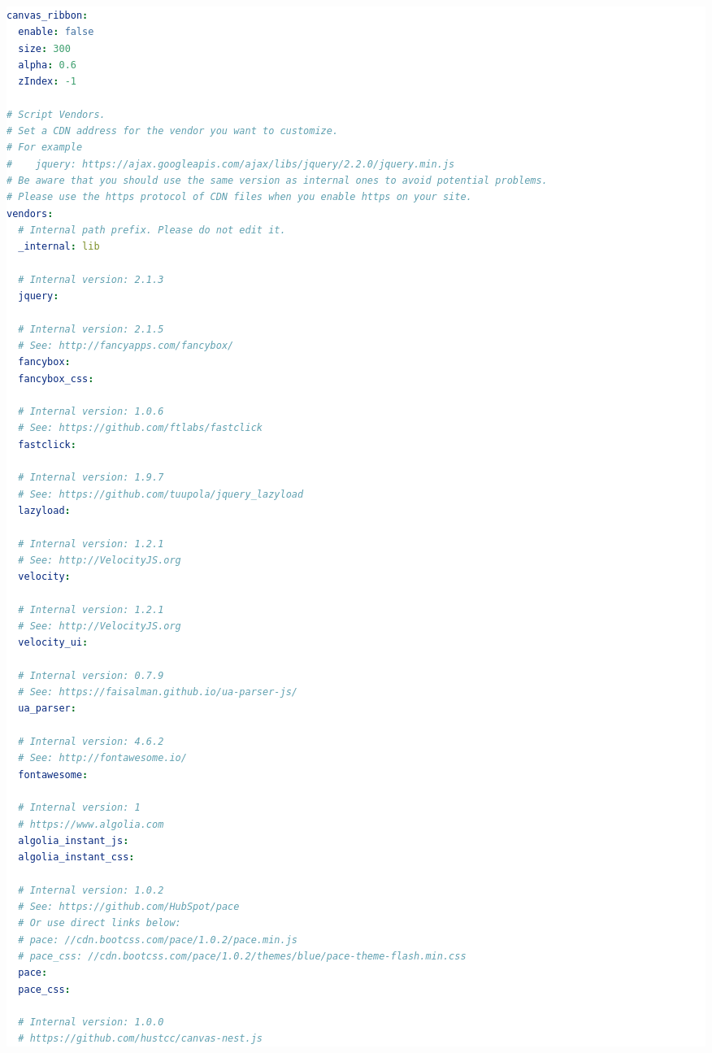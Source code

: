 ```yaml
canvas_ribbon:
  enable: false
  size: 300
  alpha: 0.6
  zIndex: -1

# Script Vendors.
# Set a CDN address for the vendor you want to customize.
# For example
#    jquery: https://ajax.googleapis.com/ajax/libs/jquery/2.2.0/jquery.min.js
# Be aware that you should use the same version as internal ones to avoid potential problems.
# Please use the https protocol of CDN files when you enable https on your site.
vendors:
  # Internal path prefix. Please do not edit it.
  _internal: lib

  # Internal version: 2.1.3
  jquery:

  # Internal version: 2.1.5
  # See: http://fancyapps.com/fancybox/
  fancybox:
  fancybox_css:

  # Internal version: 1.0.6
  # See: https://github.com/ftlabs/fastclick
  fastclick:

  # Internal version: 1.9.7
  # See: https://github.com/tuupola/jquery_lazyload
  lazyload:

  # Internal version: 1.2.1
  # See: http://VelocityJS.org
  velocity:

  # Internal version: 1.2.1
  # See: http://VelocityJS.org
  velocity_ui:

  # Internal version: 0.7.9
  # See: https://faisalman.github.io/ua-parser-js/
  ua_parser:

  # Internal version: 4.6.2
  # See: http://fontawesome.io/
  fontawesome:

  # Internal version: 1
  # https://www.algolia.com
  algolia_instant_js:
  algolia_instant_css:

  # Internal version: 1.0.2
  # See: https://github.com/HubSpot/pace
  # Or use direct links below:
  # pace: //cdn.bootcss.com/pace/1.0.2/pace.min.js
  # pace_css: //cdn.bootcss.com/pace/1.0.2/themes/blue/pace-theme-flash.min.css
  pace:
  pace_css:

  # Internal version: 1.0.0
  # https://github.com/hustcc/canvas-nest.js
```